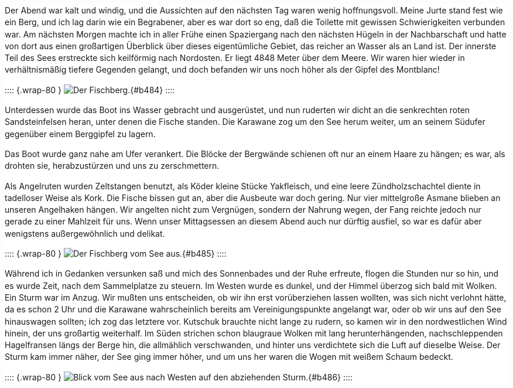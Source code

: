 Der Abend war kalt und windig, und die Aussichten auf den nächsten Tag waren
wenig hoffnungsvoll. Meine Jurte stand fest wie ein Berg, und ich lag darin wie
ein Begrabener, aber es war dort so eng, daß die Toilette mit gewissen
Schwierigkeiten verbunden war. Am nächsten Morgen machte ich in aller Frühe
einen Spaziergang nach den nächsten Hügeln in der Nachbarschaft und hatte von
dort aus einen großartigen Überblick über dieses eigentümliche Gebiet, das
reicher an Wasser als an Land ist. Der innerste Teil des Sees erstreckte sich
keilförmig nach Nordosten. Er liegt 4848 Meter über dem Meere. Wir waren hier
wieder in verhältnismäßig tiefere Gegenden gelangt, und doch befanden wir uns
noch höher als der Gipfel des Montblanc!

:::: {.wrap-80 }
![Der Fischberg.](Im_Herzen_von_Asien_I_484.jpg "Der Fischberg."){#b484}
::::

Unterdessen wurde das Boot ins Wasser gebracht und ausgerüstet, und nun ruderten
wir dicht an die senkrechten roten Sandsteinfelsen heran, unter denen die Fische
standen. Die Karawane zog um den See herum weiter, um an seinem Südufer
gegenüber einem Berggipfel zu lagern.

Das Boot wurde ganz nahe am Ufer verankert. Die Blöcke der Bergwände schienen
oft nur an einem Haare zu hängen; es war, als drohten sie, herabzustürzen und
uns zu zerschmettern.

Als Angelruten wurden Zeltstangen benutzt, als Köder kleine Stücke Yakfleisch,
und eine leere Zündholzschachtel diente in tadelloser Weise als Kork. Die Fische
bissen gut an, aber die Ausbeute war doch gering. Nur vier mittelgroße Asmane
blieben an unseren Angelhaken hängen. Wir angelten nicht zum Vergnügen, sondern
der Nahrung wegen, der Fang reichte jedoch nur gerade zu einer Mahlzeit für uns.
Wenn unser Mittagsessen an diesem Abend auch nur dürftig ausfiel, so war es
dafür aber wenigstens außergewöhnlich und delikat.

:::: {.wrap-80 }
![Der Fischberg vom See aus.](Im_Herzen_von_Asien_I_485.jpg "Der Fischberg vom See aus."){#b485}
::::

Während ich in Gedanken versunken saß und mich des Sonnenbades und der Ruhe
erfreute, flogen die Stunden nur so hin, und es wurde Zeit, nach dem
Sammelplatze zu steuern. Im Westen wurde es dunkel, und der Himmel überzog sich
bald mit Wolken. Ein Sturm war im Anzug. Wir mußten uns entscheiden, ob wir ihn
erst vorüberziehen lassen wollten, was sich nicht verlohnt hätte, da es schon 2
Uhr und die Karawane wahrscheinlich bereits am Vereinigungspunkte angelangt war,
oder ob wir uns auf den See hinauswagen sollten; ich zog das letztere vor.
Kutschuk brauchte nicht lange zu rudern, so kamen wir in den nordwestlichen Wind
hinein, der uns großartig weiterhalf. Im Süden strichen schon blaugraue Wolken
mit lang herunterhängenden, nachschleppenden Hagelfransen längs der Berge hin,
die allmählich verschwanden, und hinter uns verdichtete sich die Luft auf
dieselbe Weise. Der Sturm kam immer näher, der See ging immer höher, und um uns
her waren die Wogen mit weißem Schaum bedeckt.

:::: {.wrap-80 }
![Blick vom See aus nach Westen auf den abziehenden Sturm.](Im_Herzen_von_Asien_I_486.jpg "Blick vom See aus nach Westen auf den abziehenden Sturm."){#b486}
::::
